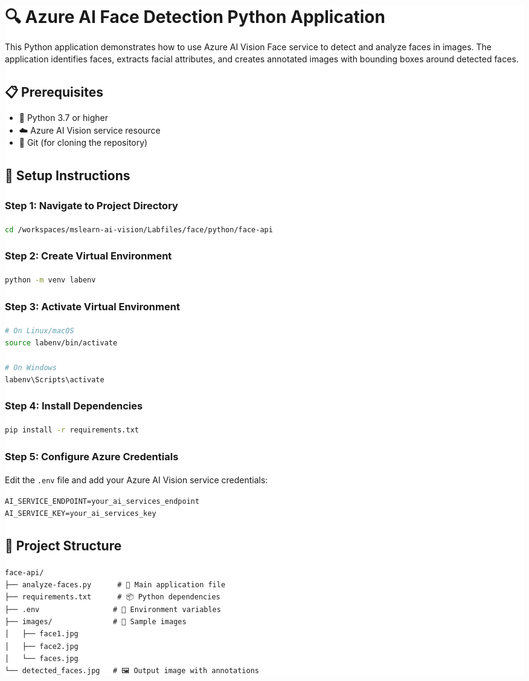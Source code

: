 # 🔍 Azure AI Face Detection Python Application

This Python application demonstrates how to use Azure AI Vision Face service to detect and analyze faces in images. The application identifies faces, extracts facial attributes, and creates annotated images with bounding boxes around detected faces.

## 📋 Prerequisites

- 🐍 Python 3.7 or higher
- ☁️ Azure AI Vision service resource
- 🔧 Git (for cloning the repository)

## 🚀 Setup Instructions

### Step 1: Navigate to Project Directory
```bash
cd /workspaces/mslearn-ai-vision/Labfiles/face/python/face-api
```

### Step 2: Create Virtual Environment
```bash
python -m venv labenv
```

### Step 3: Activate Virtual Environment
```bash
# On Linux/macOS
source labenv/bin/activate

# On Windows
labenv\Scripts\activate
```

### Step 4: Install Dependencies
```bash
pip install -r requirements.txt
```

### Step 5: Configure Azure Credentials
Edit the `.env` file and add your Azure AI Vision service credentials:
```
AI_SERVICE_ENDPOINT=your_ai_services_endpoint
AI_SERVICE_KEY=your_ai_services_key
```

## 📁 Project Structure

```
face-api/
├── analyze-faces.py      # 🎯 Main application file
├── requirements.txt      # 📦 Python dependencies
├── .env                 # 🔐 Environment variables
├── images/              # 📸 Sample images
│   ├── face1.jpg
│   ├── face2.jpg
│   └── faces.jpg
└── detected_faces.jpg   # 🖼️ Output image with annotations
```
